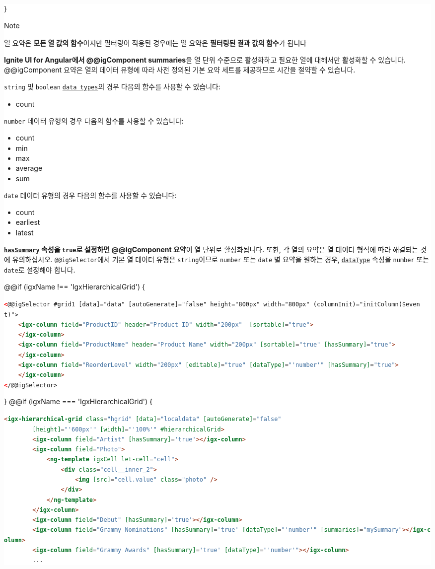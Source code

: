 <code-view style="height:650px" 
           data-demos-base-url="{environment:demosBaseUrl}" 
           iframe-src="{environment:demosBaseUrl}/hierarchical-grid/hierarchical-grid-summary/" >
</code-view>

}

<div class="divider--half"></div>

> [!NOTE]
> 열 요약은 **모든 열 값의 함수**이지만 필터링이 적용된 경우에는 열 요약은 **필터링된 결과 값의 함수**가 됩니다

**Ignite UI for Angular에서 @@igComponent summaries**을 열 단위 수준으로 활성화하고 필요한 열에 대해서만 활성화할 수 있습니다. @@igComponent 요약은 열의 데이터 유형에 따라 사전 정의된 기본 요약 세트를 제공하므로 시간을 절약할 수 있습니다.


`string` 및 `boolean` [`data types`]({environment:angularApiUrl}/classes/igxcolumncomponent.html#datatype)의 경우 다음의 함수를 사용할 수 있습니다:
 - count

`number` 데이터 유형의 경우 다음의 함수를 사용할 수 있습니다:
 - count
 - min
 - max
 - average
 - sum

`date` 데이터 유형의 경우 다음의 함수를 사용할 수 있습니다:
 - count
 - earliest
 - latest

**[`hasSummary`]({environment:angularApiUrl}/classes/igxcolumncomponent.html#hassummary) 속성을 `true`로 설정하면 @@igComponent 요약**이 열 단위로 활성화됩니다. 또한, 각 열의 요약은 열 데이터 형식에 따라 해결되는 것에 유의하십시오. `@@igSelector`에서 기본 열 데이터 유형은 `string`이므로 `number` 또는 `date` 별 요약을 원하는 경우, [`dataType`]({environment:angularApiUrl}/classes/igxcolumncomponent.html#datatype) 속성을 `number` 또는 `date`로 설정해야 합니다.

@@if (igxName !== 'IgxHierarchicalGrid') {
```html
<@@igSelector #grid1 [data]="data" [autoGenerate]="false" height="800px" width="800px" (columnInit)="initColumn($event)">
    <igx-column field="ProductID" header="Product ID" width="200px"  [sortable]="true">
    </igx-column>
    <igx-column field="ProductName" header="Product Name" width="200px" [sortable]="true" [hasSummary]="true">
    </igx-column>
    <igx-column field="ReorderLevel" width="200px" [editable]="true" [dataType]="'number'" [hasSummary]="true">
    </igx-column>
</@@igSelector>
```
}
@@if (igxName === 'IgxHierarchicalGrid') {
```html
<igx-hierarchical-grid class="hgrid" [data]="localdata" [autoGenerate]="false"
        [height]="'600px'" [width]="'100%'" #hierarchicalGrid>
        <igx-column field="Artist" [hasSummary]='true'></igx-column>
        <igx-column field="Photo">
            <ng-template igxCell let-cell="cell">
                <div class="cell__inner_2">
                    <img [src]="cell.value" class="photo" />
                </div>
            </ng-template>
        </igx-column>
        <igx-column field="Debut" [hasSummary]='true'></igx-column>
        <igx-column field="Grammy Nominations" [hasSummary]='true' [dataType]="'number'" [summaries]="mySummary"></igx-column>
        <igx-column field="Grammy Awards" [hasSummary]='true' [dataType]="'number'"></igx-column>
        ...
```